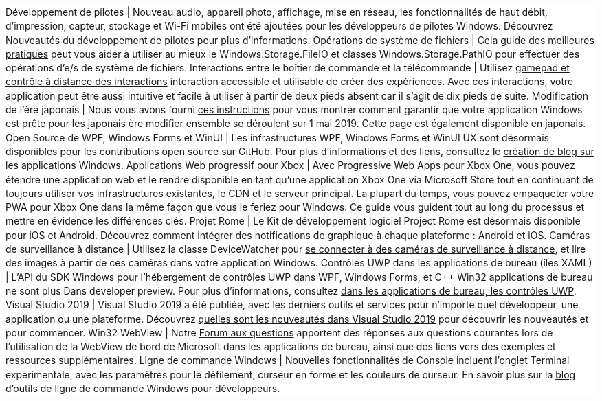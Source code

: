 Développement de pilotes | Nouveau audio, appareil photo, affichage, mise en réseau, les fonctionnalités de haut débit, d’impression, capteur, stockage et Wi-Fi mobiles ont été ajoutées pour les développeurs de pilotes Windows. Découvrez [Nouveautés du développement de pilotes](https://docs.microsoft.com/windows-hardware/drivers/what-s-new-in-driver-development#whats-new-in-windows-10-version-1903-latest) pour plus d’informations.
Opérations de système de fichiers | Cela [guide des meilleures pratiques](../files/best-practices-for-writing-to-files.md) peut vous aider à utiliser au mieux le Windows.Storage.FileIO et classes Windows.Storage.PathIO pour effectuer des opérations d’e/s de système de fichiers.
Interactions entre le boîtier de commande et la télécommande | Utilisez [gamepad et contrôle à distance des interactions](../design/input/gamepad-and-remote-interactions.md) interaction accessible et utilisable de créer des expériences. Avec ces interactions, votre application peut être aussi intuitive et facile à utiliser à partir de deux pieds absent car il s’agit de dix pieds de suite.
Modification de l’ère japonais | Nous vous avons fourni [ces instructions](../design/globalizing/japanese-era-change.md) pour vous montrer comment garantir que votre application Windows est prête pour les japonais ère modifier ensemble se déroulent sur 1 mai 2019. [Cette page est également disponible en japonais](https://docs.microsoft.com/ja-jp/windows/uwp/design/globalizing/japanese-era-change).
Open Source de WPF, Windows Forms et WinUI | Les infrastructures WPF, Windows Forms et WinUI UX sont désormais disponibles pour les contributions open source sur GitHub. Pour plus d’informations et des liens, consultez le [création de blog sur les applications Windows](https://blogs.windows.com/buildingapps/2018/12/04/announcing-open-source-of-wpf-windows-forms-and-winui-at-microsoft-connect-2018/#OKZjJs1VVTrMMtkL.97).
Applications Web progressif pour Xbox | Avec [Progressive Web Apps pour Xbox One](https://docs.microsoft.com/microsoft-edge/progressive-web-apps/xbox-considerations), vous pouvez étendre une application web et le rendre disponible en tant qu’une application Xbox One via Microsoft Store tout en continuant de toujours utiliser vos infrastructures existantes, le CDN et le serveur principal. La plupart du temps, vous pouvez empaqueter votre PWA pour Xbox One dans la même façon que vous le feriez pour Windows. Ce guide vous guident tout au long du processus et mettre en évidence les différences clés.
Projet Rome | Le Kit de développement logiciel Project Rome est désormais disponible pour iOS et Android. Découvrez comment intégrer des notifications de graphique à chaque plateforme : [Android](https://docs.microsoft.com/windows/project-rome/notifications/how-to-guide-for-android) et [iOS](https://docs.microsoft.com/windows/project-rome/notifications/how-to-guide-for-ios).
Caméras de surveillance à distance | Utilisez la classe DeviceWatcher pour [se connecter à des caméras de surveillance à distance](../audio-video-camera/connect-to-remote-cameras.md), et lire des images à partir de ces caméras dans votre application Windows.
Contrôles UWP dans les applications de bureau (îles XAML) | L’API du SDK Windows pour l’hébergement de contrôles UWP dans WPF, Windows Forms, et C++ Win32 applications de bureau ne sont plus Dans developer preview. Pour plus d’informations, consultez [dans les applications de bureau, les contrôles UWP](../xaml-platform/xaml-host-controls.md).
Visual Studio 2019 | Visual Studio 2019 a été publiée, avec les derniers outils et services pour n’importe quel développeur, une application ou une plateforme. Découvrez [quelles sont les nouveautés dans Visual Studio 2019](https://docs.microsoft.com/visualstudio/ide/whats-new-visual-studio-2019?view=vs-2019) pour découvrir les nouveautés et pour commencer.
Win32 WebView | Notre [Forum aux questions](https://docs.microsoft.com/windows/communitytoolkit/controls/wpf-winforms/webview#frequently-asked-questions-faqs) apportent des réponses aux questions courantes lors de l’utilisation de la WebView de bord de Microsoft dans les applications de bureau, ainsi que des liens vers des exemples et ressources supplémentaires.
Ligne de commande Windows | [Nouvelles fonctionnalités de Console](https://devblogs.microsoft.com/commandline/new-experimental-console-features/) incluent l’onglet Terminal expérimentale, avec les paramètres pour le défilement, curseur en forme et les couleurs de curseur. En savoir plus sur la [blog d’outils de ligne de commande Windows pour développeurs](https://devblogs.microsoft.com/commandline/).
